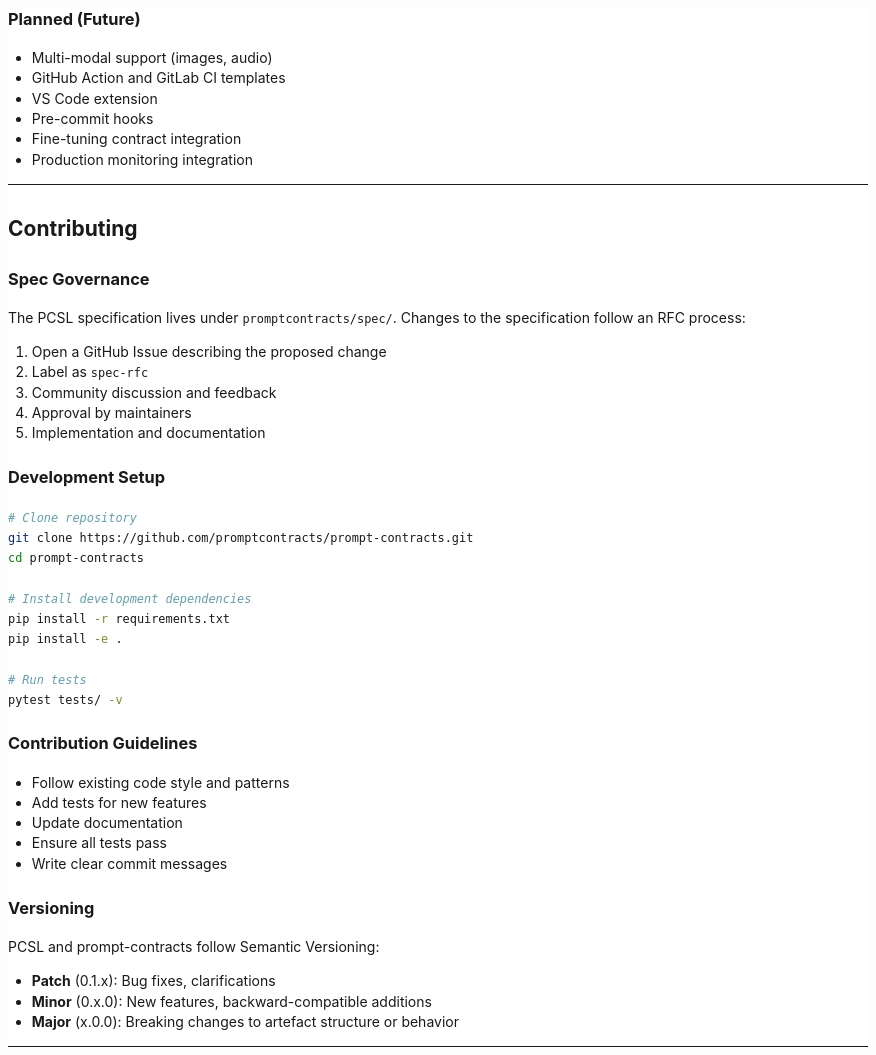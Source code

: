 ### Planned (Future)
- Multi-modal support (images, audio)
- GitHub Action and GitLab CI templates
- VS Code extension
- Pre-commit hooks
- Fine-tuning contract integration
- Production monitoring integration

---

## Contributing

### Spec Governance

The PCSL specification lives under `promptcontracts/spec/`. Changes to the specification follow an RFC process:

1. Open a GitHub Issue describing the proposed change
2. Label as `spec-rfc`
3. Community discussion and feedback
4. Approval by maintainers
5. Implementation and documentation

### Development Setup

```bash
# Clone repository
git clone https://github.com/promptcontracts/prompt-contracts.git
cd prompt-contracts

# Install development dependencies
pip install -r requirements.txt
pip install -e .

# Run tests
pytest tests/ -v
```

### Contribution Guidelines

- Follow existing code style and patterns
- Add tests for new features
- Update documentation
- Ensure all tests pass
- Write clear commit messages

### Versioning

PCSL and prompt-contracts follow Semantic Versioning:

- **Patch** (0.1.x): Bug fixes, clarifications
- **Minor** (0.x.0): New features, backward-compatible additions
- **Major** (x.0.0): Breaking changes to artefact structure or behavior

---